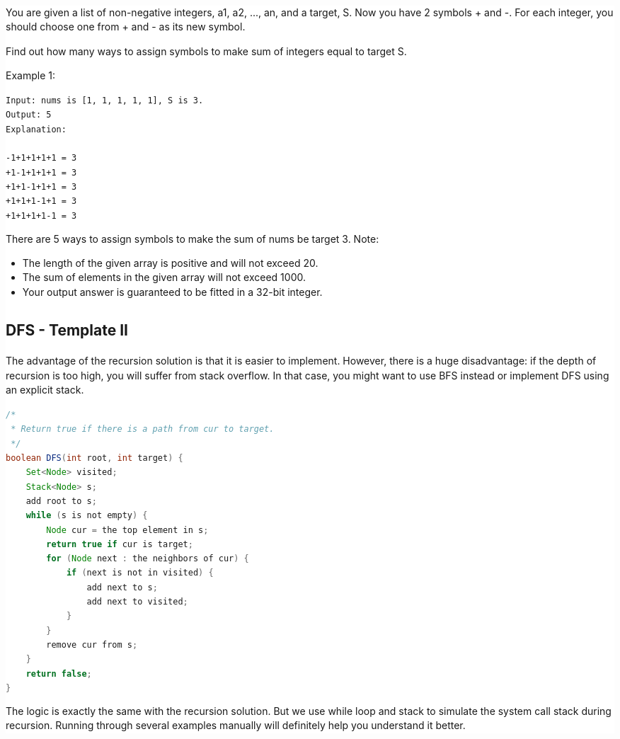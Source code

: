 You are given a list of non-negative integers, a1, a2, ..., an, and a target, S. Now you have 2 symbols + and -. For each integer, you should choose one from + and - as its new symbol.

Find out how many ways to assign symbols to make sum of integers equal to target S.

Example 1:
```
Input: nums is [1, 1, 1, 1, 1], S is 3.
Output: 5
Explanation:

-1+1+1+1+1 = 3
+1-1+1+1+1 = 3
+1+1-1+1+1 = 3
+1+1+1-1+1 = 3
+1+1+1+1-1 = 3
```

There are 5 ways to assign symbols to make the sum of nums be target 3.
Note:
* The length of the given array is positive and will not exceed 20.
* The sum of elements in the given array will not exceed 1000.
* Your output answer is guaranteed to be fitted in a 32-bit integer.

## DFS - Template II

The advantage of the recursion solution is that it is easier to implement. However, there is a huge disadvantage: if the depth of recursion is too high, you will suffer from stack overflow. In that case, you might want to use BFS instead or implement DFS using an explicit stack.

```java
/*
 * Return true if there is a path from cur to target.
 */
boolean DFS(int root, int target) {
    Set<Node> visited;
    Stack<Node> s;
    add root to s;
    while (s is not empty) {
        Node cur = the top element in s;
        return true if cur is target;
        for (Node next : the neighbors of cur) {
            if (next is not in visited) {
                add next to s;
                add next to visited;
            }
        }
        remove cur from s;
    }
    return false;
}
```

The logic is exactly the same with the recursion solution. But we use while loop and stack to simulate the system call stack during recursion. Running through several examples manually will definitely help you understand it better.
